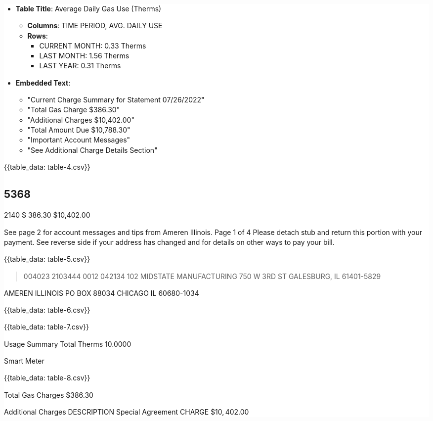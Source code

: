 
- **Table Title**: Average Daily Gas Use (Therms)
  - **Columns**: TIME PERIOD, AVG. DAILY USE
  - **Rows**:
    - CURRENT MONTH: 0.33 Therms
    - LAST MONTH: 1.56 Therms
    - LAST YEAR: 0.31 Therms

- **Embedded Text**:
  - "Current Charge Summary for Statement 07/26/2022"
  - "Total Gas Charge $386.30"
  - "Additional Charges $10,402.00"
  - "Total Amount Due $10,788.30"
  - "Important Account Messages"
  - "See Additional Charge Details Section"

{{table_data: table-4.csv}}

## 5368

2140
\$ 386.30
\$10,402.00

See page 2 for account messages and tips from Ameren Illinois.
Page 1 of 4
Please detach stub and return this portion with your payment.
See reverse side if your address has changed and for details on other ways to pay your bill.

{{table_data: table-5.csv}}

>004023 2103444 0012 042134 102
MIDSTATE MANUFACTURING
750 W 3RD ST
GALESBURG, IL 61401-5829

AMEREN ILLINOIS
PO BOX 88034
CHICAGO IL 60680-1034

{{table_data: table-6.csv}}


{{table_data: table-7.csv}}

Usage Summary
Total Therms
10.0000

Smart Meter

{{table_data: table-8.csv}}

Total Gas Charges $\$ 386.30$

Additional Charges
DESCRIPTION
Special Agreement
CHARGE
$\$ 10,402.00$
